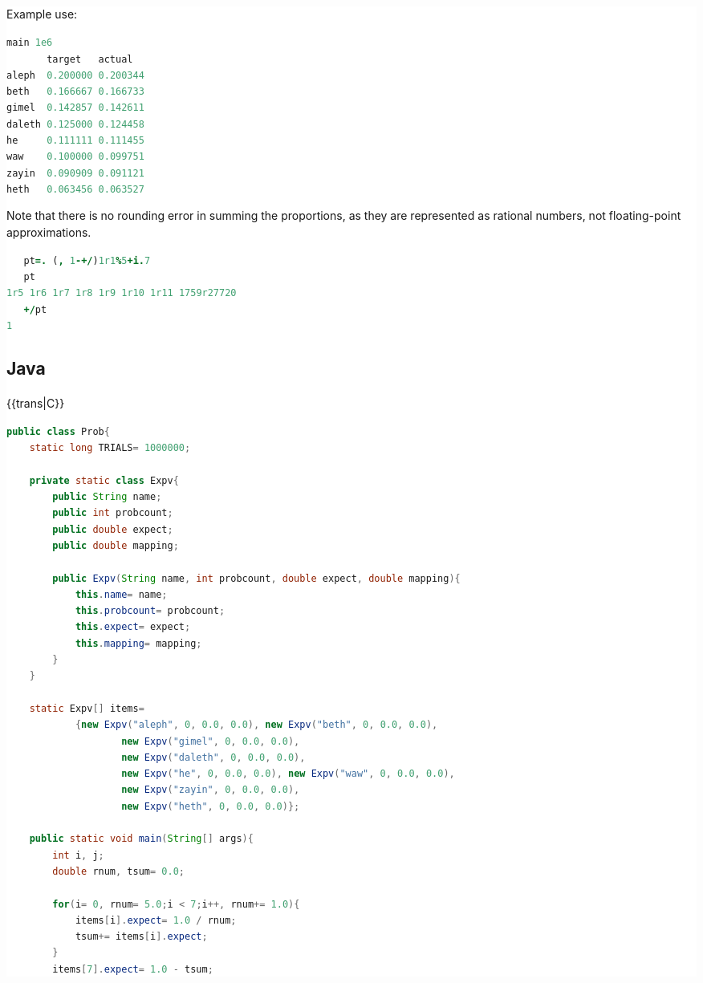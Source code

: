 Example use:

```j
main 1e6
       target   actual  
aleph  0.200000 0.200344
beth   0.166667 0.166733
gimel  0.142857 0.142611
daleth 0.125000 0.124458
he     0.111111 0.111455
waw    0.100000 0.099751
zayin  0.090909 0.091121
heth   0.063456 0.063527
```

Note that there is no rounding error in summing the proportions, as they are represented as rational numbers, not floating-point approximations.

```J
   pt=. (, 1-+/)1r1%5+i.7
   pt
1r5 1r6 1r7 1r8 1r9 1r10 1r11 1759r27720
   +/pt
1
```



## Java

{{trans|C}}

```java
public class Prob{
	static long TRIALS= 1000000;

	private static class Expv{
		public String name;
		public int probcount;
		public double expect;
		public double mapping;

		public Expv(String name, int probcount, double expect, double mapping){
			this.name= name;
			this.probcount= probcount;
			this.expect= expect;
			this.mapping= mapping;
		}
	}

	static Expv[] items=
			{new Expv("aleph", 0, 0.0, 0.0), new Expv("beth", 0, 0.0, 0.0),
					new Expv("gimel", 0, 0.0, 0.0),
					new Expv("daleth", 0, 0.0, 0.0),
					new Expv("he", 0, 0.0, 0.0), new Expv("waw", 0, 0.0, 0.0),
					new Expv("zayin", 0, 0.0, 0.0),
					new Expv("heth", 0, 0.0, 0.0)};

	public static void main(String[] args){
		int i, j;
		double rnum, tsum= 0.0;

		for(i= 0, rnum= 5.0;i < 7;i++, rnum+= 1.0){
			items[i].expect= 1.0 / rnum;
			tsum+= items[i].expect;
		}
		items[7].expect= 1.0 - tsum;
```